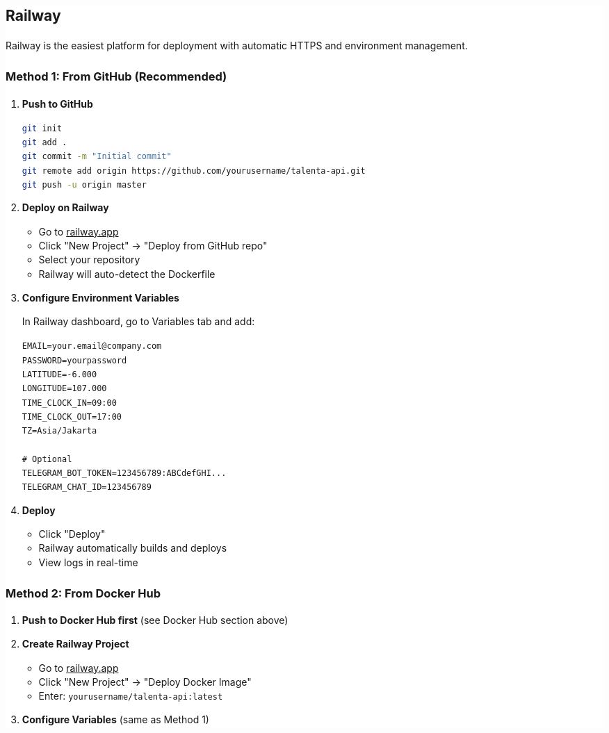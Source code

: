 
## Railway

Railway is the easiest platform for deployment with automatic HTTPS and environment management.

### Method 1: From GitHub (Recommended)

1. **Push to GitHub**
   ```bash
   git init
   git add .
   git commit -m "Initial commit"
   git remote add origin https://github.com/yourusername/talenta-api.git
   git push -u origin master
   ```

2. **Deploy on Railway**
   - Go to [railway.app](https://railway.app)
   - Click "New Project" → "Deploy from GitHub repo"
   - Select your repository
   - Railway will auto-detect the Dockerfile

3. **Configure Environment Variables**

   In Railway dashboard, go to Variables tab and add:
   ```
   EMAIL=your.email@company.com
   PASSWORD=yourpassword
   LATITUDE=-6.000
   LONGITUDE=107.000
   TIME_CLOCK_IN=09:00
   TIME_CLOCK_OUT=17:00
   TZ=Asia/Jakarta

   # Optional
   TELEGRAM_BOT_TOKEN=123456789:ABCdefGHI...
   TELEGRAM_CHAT_ID=123456789
   ```

4. **Deploy**
   - Click "Deploy"
   - Railway automatically builds and deploys
   - View logs in real-time

### Method 2: From Docker Hub

1. **Push to Docker Hub first** (see Docker Hub section above)

2. **Create Railway Project**
   - Go to [railway.app](https://railway.app)
   - Click "New Project" → "Deploy Docker Image"
   - Enter: `yourusername/talenta-api:latest`

3. **Configure Variables** (same as Method 1)
